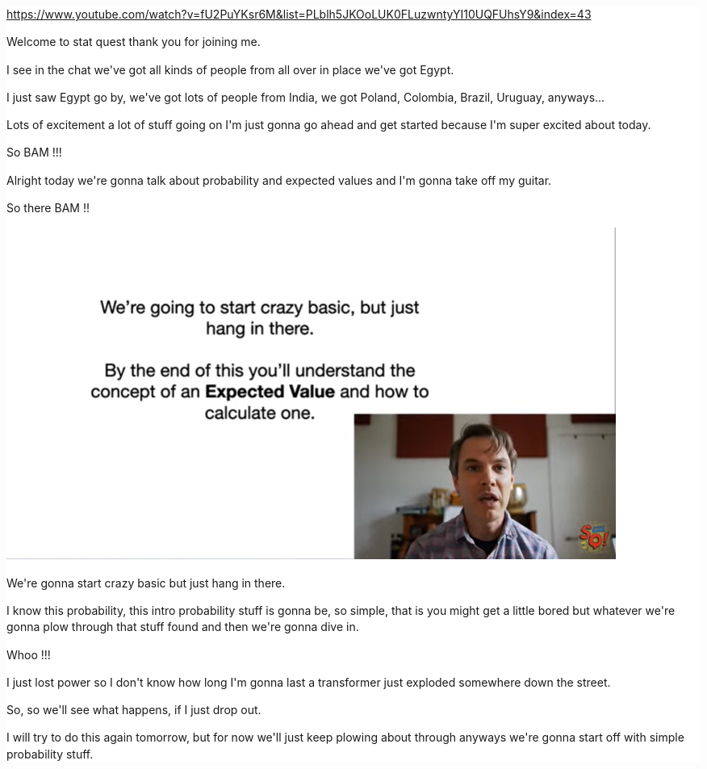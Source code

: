 <https://www.youtube.com/watch?v=fU2PuYKsr6M&list=PLblh5JKOoLUK0FLuzwntyYI10UQFUhsY9&index=43>

Welcome to stat quest thank you for joining me.

I see in the chat we\'ve got all kinds of people from all over in place
we\'ve got Egypt.

I just saw Egypt go by, we\'ve got lots of people from India, we got
Poland, Colombia, Brazil, Uruguay, anyways...

Lots of excitement a lot of stuff going on I\'m just gonna go ahead and
get started because I\'m super excited about today.

So BAM !!!

Alright today we\'re gonna talk about probability and expected values
and I\'m gonna take off my guitar.

So there BAM !!

![](media/STATQUEST-42-STATISTICS_FUNDAMENTALS-EXPECTED_VALUES/image1.png)

We\'re gonna start crazy basic but just hang in there.

I know this probability, this intro probability stuff is gonna be, so
simple, that is you might get a little bored but whatever we\'re gonna
plow through that stuff found and then we\'re gonna dive in.

Whoo !!!

I just lost power so I don\'t know how long I\'m gonna last a
transformer just exploded somewhere down the street.

So, so we\'ll see what happens, if I just drop out.

I will try to do this again tomorrow, but for now we\'ll just keep
plowing about through anyways we\'re gonna start off with simple
probability stuff.
